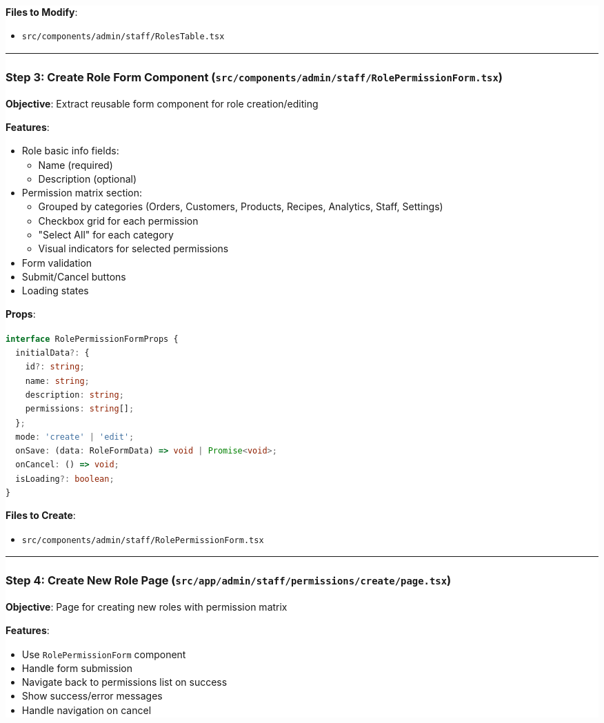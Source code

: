 **Files to Modify**:
- `src/components/admin/staff/RolesTable.tsx`

---

### Step 3: Create Role Form Component (`src/components/admin/staff/RolePermissionForm.tsx`)
**Objective**: Extract reusable form component for role creation/editing

**Features**:
- Role basic info fields:
  - Name (required)
  - Description (optional)
- Permission matrix section:
  - Grouped by categories (Orders, Customers, Products, Recipes, Analytics, Staff, Settings)
  - Checkbox grid for each permission
  - "Select All" for each category
  - Visual indicators for selected permissions
- Form validation
- Submit/Cancel buttons
- Loading states

**Props**:
```typescript
interface RolePermissionFormProps {
  initialData?: {
    id?: string;
    name: string;
    description: string;
    permissions: string[];
  };
  mode: 'create' | 'edit';
  onSave: (data: RoleFormData) => void | Promise<void>;
  onCancel: () => void;
  isLoading?: boolean;
}
```

**Files to Create**:
- `src/components/admin/staff/RolePermissionForm.tsx`

---

### Step 4: Create New Role Page (`src/app/admin/staff/permissions/create/page.tsx`)
**Objective**: Page for creating new roles with permission matrix

**Features**:
- Use `RolePermissionForm` component
- Handle form submission
- Navigate back to permissions list on success
- Show success/error messages
- Handle navigation on cancel
